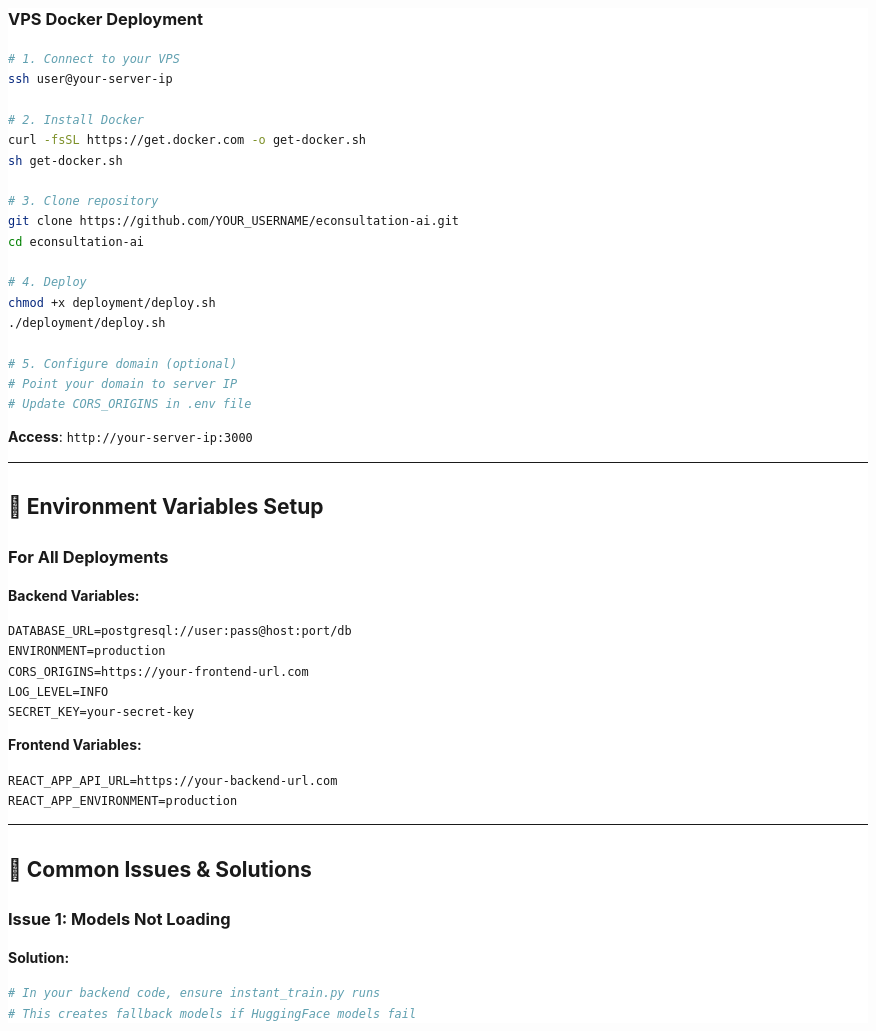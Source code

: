### VPS Docker Deployment

```bash
# 1. Connect to your VPS
ssh user@your-server-ip

# 2. Install Docker
curl -fsSL https://get.docker.com -o get-docker.sh
sh get-docker.sh

# 3. Clone repository
git clone https://github.com/YOUR_USERNAME/econsultation-ai.git
cd econsultation-ai

# 4. Deploy
chmod +x deployment/deploy.sh
./deployment/deploy.sh

# 5. Configure domain (optional)
# Point your domain to server IP
# Update CORS_ORIGINS in .env file
```

**Access**: `http://your-server-ip:3000`

---

## 🔧 Environment Variables Setup

### For All Deployments

**Backend Variables:**
```env
DATABASE_URL=postgresql://user:pass@host:port/db
ENVIRONMENT=production
CORS_ORIGINS=https://your-frontend-url.com
LOG_LEVEL=INFO
SECRET_KEY=your-secret-key
```

**Frontend Variables:**
```env
REACT_APP_API_URL=https://your-backend-url.com
REACT_APP_ENVIRONMENT=production
```

---

## 🚨 Common Issues & Solutions

### Issue 1: Models Not Loading
**Solution:**
```bash
# In your backend code, ensure instant_train.py runs
# This creates fallback models if HuggingFace models fail
```
